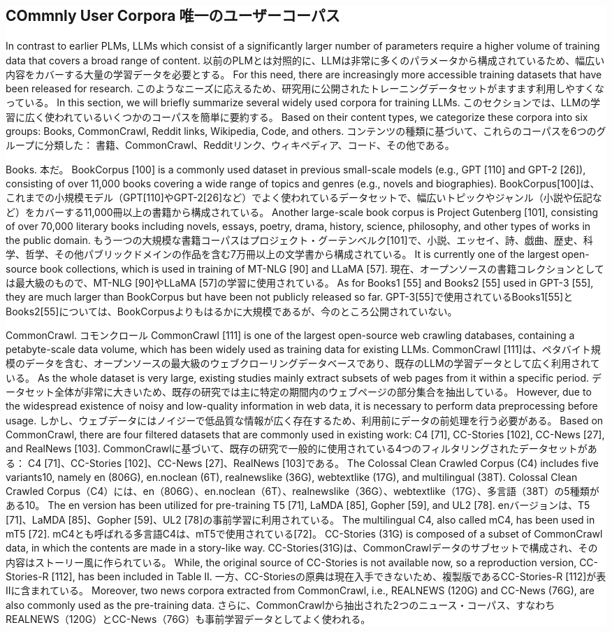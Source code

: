 ## COmmnly User Corpora 唯一のユーザーコーパス

In contrast to earlier PLMs, LLMs which consist of a significantly larger number of parameters require a higher volume of training data that covers a broad range of content.
以前のPLMとは対照的に、LLMは非常に多くのパラメータから構成されているため、幅広い内容をカバーする大量の学習データを必要とする。
For this need, there are increasingly more accessible training datasets that have been released for research.
このようなニーズに応えるため、研究用に公開されたトレーニングデータセットがますます利用しやすくなっている。
In this section, we will briefly summarize several widely used corpora for training LLMs.
このセクションでは、LLMの学習に広く使われているいくつかのコーパスを簡単に要約する。
Based on their content types, we categorize these corpora into six groups: Books, CommonCrawl, Reddit links, Wikipedia, Code, and others.
コンテンツの種類に基づいて、これらのコーパスを6つのグループに分類した： 書籍、CommonCrawl、Redditリンク、ウィキペディア、コード、その他である。

Books.
本だ。
BookCorpus [100] is a commonly used dataset in previous small-scale models (e.g., GPT [110] and GPT-2 [26]), consisting of over 11,000 books covering a wide range of topics and genres (e.g., novels and biographies).
BookCorpus[100]は、これまでの小規模モデル（GPT[110]やGPT-2[26]など）でよく使われているデータセットで、幅広いトピックやジャンル（小説や伝記など）をカバーする11,000冊以上の書籍から構成されている。
Another large-scale book corpus is Project Gutenberg [101], consisting of over 70,000 literary books including novels, essays, poetry, drama, history, science, philosophy, and other types of works in the public domain.
もう一つの大規模な書籍コーパスはプロジェクト・グーテンベルク[101]で、小説、エッセイ、詩、戯曲、歴史、科学、哲学、その他パブリックドメインの作品を含む7万冊以上の文学書から構成されている。
It is currently one of the largest open-source book collections, which is used in training of MT-NLG [90] and LLaMA [57].
現在、オープンソースの書籍コレクションとしては最大級のもので、MT-NLG [90]やLLaMA [57]の学習に使用されている。
As for Books1 [55] and Books2 [55] used in GPT-3 [55], they are much larger than BookCorpus but have been not publicly released so far.
GPT-3[55]で使用されているBooks1[55]とBooks2[55]については、BookCorpusよりもはるかに大規模であるが、今のところ公開されていない。

CommonCrawl.
コモンクロール
CommonCrawl [111] is one of the largest open-source web crawling databases, containing a petabyte-scale data volume, which has been widely used as training data for existing LLMs.
CommonCrawl [111]は、ペタバイト規模のデータを含む、オープンソースの最大級のウェブクローリングデータベースであり、既存のLLMの学習データとして広く利用されている。
As the whole dataset is very large, existing studies mainly extract subsets of web pages from it within a specific period.
データセット全体が非常に大きいため、既存の研究では主に特定の期間内のウェブページの部分集合を抽出している。
However, due to the widespread existence of noisy and low-quality information in web data, it is necessary to perform data preprocessing before usage.
しかし、ウェブデータにはノイジーで低品質な情報が広く存在するため、利用前にデータの前処理を行う必要がある。
Based on CommonCrawl, there are four filtered datasets that are commonly used in existing work: C4 [71], CC-Stories [102], CC-News [27], and RealNews [103].
CommonCrawlに基づいて、既存の研究で一般的に使用されている4つのフィルタリングされたデータセットがある： C4 [71]、CC-Stories [102]、CC-News [27]、RealNews [103]である。
The Colossal Clean Crawled Corpus (C4) includes five variants10, namely en (806G), en.noclean (6T), realnewslike (36G), webtextlike (17G), and multilingual (38T).
Colossal Clean Crawled Corpus（C4）には、en（806G）、en.noclean（6T）、realnewslike（36G）、webtextlike（17G）、多言語（38T）の5種類がある10。
The en version has been utilized for pre-training T5 [71], LaMDA [85], Gopher [59], and UL2 [78].
enバージョンは、T5 [71]、LaMDA [85]、Gopher [59]、UL2 [78]の事前学習に利用されている。
The multilingual C4, also called mC4, has been used in mT5 [72].
mC4とも呼ばれる多言語C4は、mT5で使用されている[72]。
CC-Stories (31G) is composed of a subset of CommonCrawl data, in which the contents are made in a story-like way.
CC-Stories(31G)は、CommonCrawlデータのサブセットで構成され、その内容はストーリー風に作られている。
While, the original source of CC-Stories is not available now, so a reproduction version, CC-Stories-R [112], has been included in Table II.
一方、CC-Storiesの原典は現在入手できないため、複製版であるCC-Stories-R [112]が表IIに含まれている。
Moreover, two news corpora extracted from CommonCrawl, i.e., REALNEWS (120G) and CC-News (76G), are also commonly used as the pre-training data.
さらに、CommonCrawlから抽出された2つのニュース・コーパス、すなわちREALNEWS（120G）とCC-News（76G）も事前学習データとしてよく使われる。